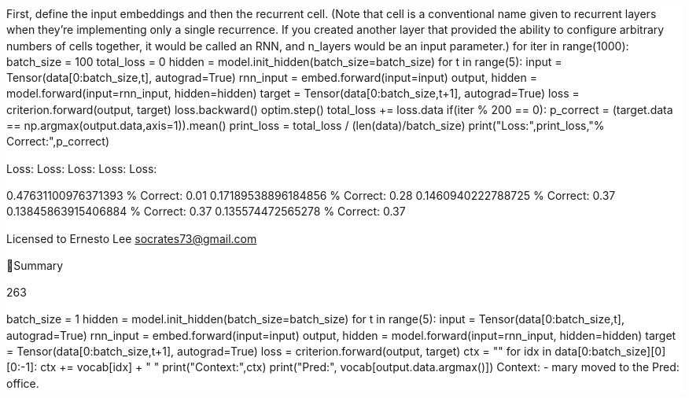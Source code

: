 First, define the input embeddings and then the recurrent cell. (Note that cell is a
conventional name given to recurrent layers when they’re implementing only a single
recurrence. If you created another layer that provided the ability to configure arbitrary
numbers of cells together, it would be called an RNN, and n_layers would be an input
parameter.)
for iter in range(1000):
batch_size = 100
total_loss = 0
hidden = model.init_hidden(batch_size=batch_size)
for t in range(5):
input = Tensor(data[0:batch_size,t], autograd=True)
rnn_input = embed.forward(input=input)
output, hidden = model.forward(input=rnn_input, hidden=hidden)
target = Tensor(data[0:batch_size,t+1], autograd=True)
loss = criterion.forward(output, target)
loss.backward()
optim.step()
total_loss += loss.data
if(iter % 200 == 0):
p_correct = (target.data == np.argmax(output.data,axis=1)).mean()
print_loss = total_loss / (len(data)/batch_size)
print("Loss:",print_loss,"% Correct:",p_correct)

Loss:
Loss:
Loss:
Loss:
Loss:

0.47631100976371393 % Correct: 0.01
0.17189538896184856 % Correct: 0.28
0.1460940222788725 % Correct: 0.37
0.13845863915406884 % Correct: 0.37
0.135574472565278 % Correct: 0.37

Licensed to Ernesto Lee <socrates73@gmail.com>

Summary

263

batch_size = 1
hidden = model.init_hidden(batch_size=batch_size)
for t in range(5):
input = Tensor(data[0:batch_size,t], autograd=True)
rnn_input = embed.forward(input=input)
output, hidden = model.forward(input=rnn_input, hidden=hidden)
target = Tensor(data[0:batch_size,t+1], autograd=True)
loss = criterion.forward(output, target)
ctx = ""
for idx in data[0:batch_size][0][0:-1]:
ctx += vocab[idx] + " "
print("Context:",ctx)
print("Pred:", vocab[output.data.argmax()])
Context: - mary moved to the
Pred: office.
